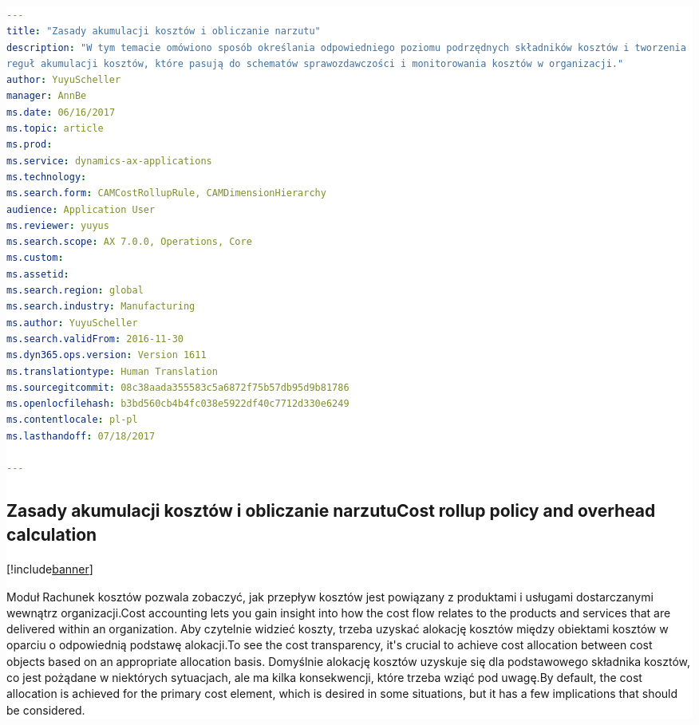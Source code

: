 ```yaml
---
title: "Zasady akumulacji kosztów i obliczanie narzutu"
description: "W tym temacie omówiono sposób określania odpowiedniego poziomu podrzędnych składników kosztów i tworzenia reguł akumulacji kosztów, które pasują do schematów sprawozdawczości i monitorowania kosztów w organizacji."
author: YuyuScheller
manager: AnnBe
ms.date: 06/16/2017
ms.topic: article
ms.prod: 
ms.service: dynamics-ax-applications
ms.technology: 
ms.search.form: CAMCostRollupRule, CAMDimensionHierarchy
audience: Application User
ms.reviewer: yuyus
ms.search.scope: AX 7.0.0, Operations, Core
ms.custom: 
ms.assetid: 
ms.search.region: global
ms.search.industry: Manufacturing
ms.author: YuyuScheller
ms.search.validFrom: 2016-11-30
ms.dyn365.ops.version: Version 1611
ms.translationtype: Human Translation
ms.sourcegitcommit: 08c38aada355583c5a6872f75b57db95d9b81786
ms.openlocfilehash: b3bd560cb4b4fc038e5922df40c7712d330e6249
ms.contentlocale: pl-pl
ms.lasthandoff: 07/18/2017

---
```


## <a name="cost-rollup-policy-and-overhead-calculation"></a><span data-ttu-id="4e87d-103">Zasady akumulacji kosztów i obliczanie narzutu</span><span class="sxs-lookup"><span data-stu-id="4e87d-103">Cost rollup policy and overhead calculation</span></span> 

[!include[banner](../includes/banner.md)]

<span data-ttu-id="4e87d-104">Moduł Rachunek kosztów pozwala zobaczyć, jak przepływ kosztów jest powiązany z produktami i usługami dostarczanymi wewnątrz organizacji.</span><span class="sxs-lookup"><span data-stu-id="4e87d-104">Cost accounting lets you gain insight into how the cost flow relates to the products and services that are delivered within an organization.</span></span> <span data-ttu-id="4e87d-105">Aby czytelnie widzieć koszty, trzeba uzyskać alokację kosztów między obiektami kosztów w oparciu o odpowiednią podstawę alokacji.</span><span class="sxs-lookup"><span data-stu-id="4e87d-105">To see the cost transparency, it's crucial to achieve cost allocation between cost objects based on an appropriate allocation basis.</span></span> <span data-ttu-id="4e87d-106">Domyślnie alokację kosztów uzyskuje się dla podstawowego składnika kosztów, co jest pożądane w niektórych sytuacjach, ale ma kilka konsekwencji, które trzeba wziąć pod uwagę.</span><span class="sxs-lookup"><span data-stu-id="4e87d-106">By default, the cost allocation is achieved for the primary cost element, which is desired in some situations, but it has a few implications that should be considered.</span></span>
